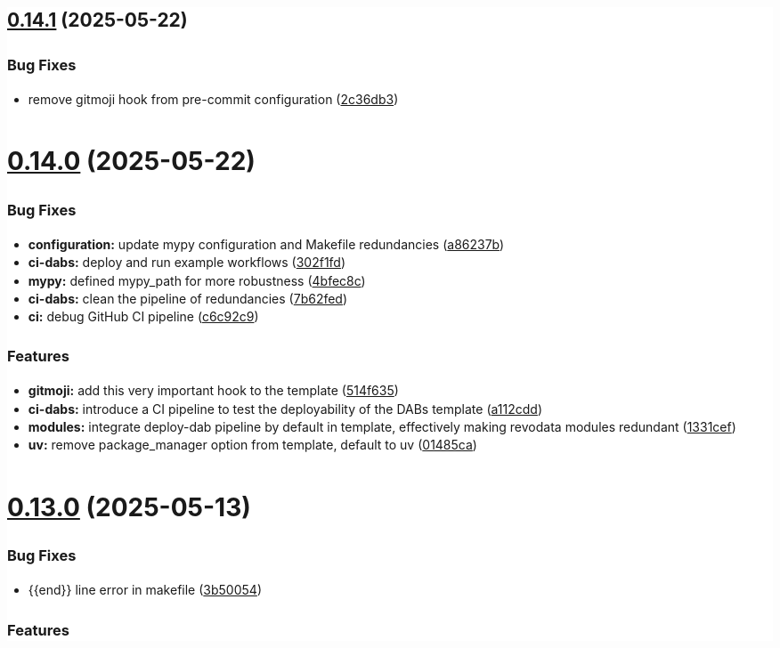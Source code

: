 ## [0.14.1](https://github.com/revodatanl/revo-asset-bundle-templates/compare/v0.14.0...v0.14.1) (2025-05-22)


### Bug Fixes

* remove gitmoji hook from pre-commit configuration ([2c36db3](https://github.com/revodatanl/revo-asset-bundle-templates/commit/2c36db36abed48267d0c956577a3f6fb40924600))

# [0.14.0](https://github.com/revodatanl/revo-asset-bundle-templates/compare/v0.13.0...v0.14.0) (2025-05-22)


### Bug Fixes

* **configuration:** update mypy configuration and Makefile redundancies ([a86237b](https://github.com/revodatanl/revo-asset-bundle-templates/commit/a86237bce931f15840bcb298bcd6f701a06095c3))
* **ci-dabs:** deploy and run example workflows ([302f1fd](https://github.com/revodatanl/revo-asset-bundle-templates/commit/302f1fd))
* **mypy:** defined mypy_path for more robustness ([4bfec8c](https://github.com/revodatanl/revo-asset-bundle-templates/commit/4bfec8c))
* **ci-dabs:** clean the pipeline of redundancies ([7b62fed](https://github.com/revodatanl/revo-asset-bundle-templates/commit/7b62fed))
* **ci:** debug GitHub CI pipeline ([c6c92c9](https://github.com/revodatanl/revo-asset-bundle-templates/commit/c6c92c9))


### Features

* **gitmoji:** add this very important hook to the template ([514f635](https://github.com/revodatanl/revo-asset-bundle-templates/commit/514f635b2b4ce71d5333cdf9195df44f8e00d130))
* **ci-dabs:** introduce a CI pipeline to test the deployability of the DABs template ([a112cdd](https://github.com/revodatanl/revo-asset-bundle-templates/commit/a112cdd))
* **modules:** integrate deploy-dab pipeline by default in template, effectively making revodata modules redundant ([1331cef](https://github.com/revodatanl/revo-asset-bundle-templates/commit/1331cef))
* **uv:** remove package_manager option from template, default to uv ([01485ca](https://github.com/revodatanl/revo-asset-bundle-templates/commit/01485ca))

# [0.13.0](https://github.com/revodatanl/revo-asset-bundle-templates/compare/v0.12.0...v0.13.0) (2025-05-13)


### Bug Fixes

* {{end}} line error in makefile ([3b50054](https://github.com/revodatanl/revo-asset-bundle-templates/commit/3b5005492e3cf4aedc38e8ff5ed5fa51f8839280))


### Features
